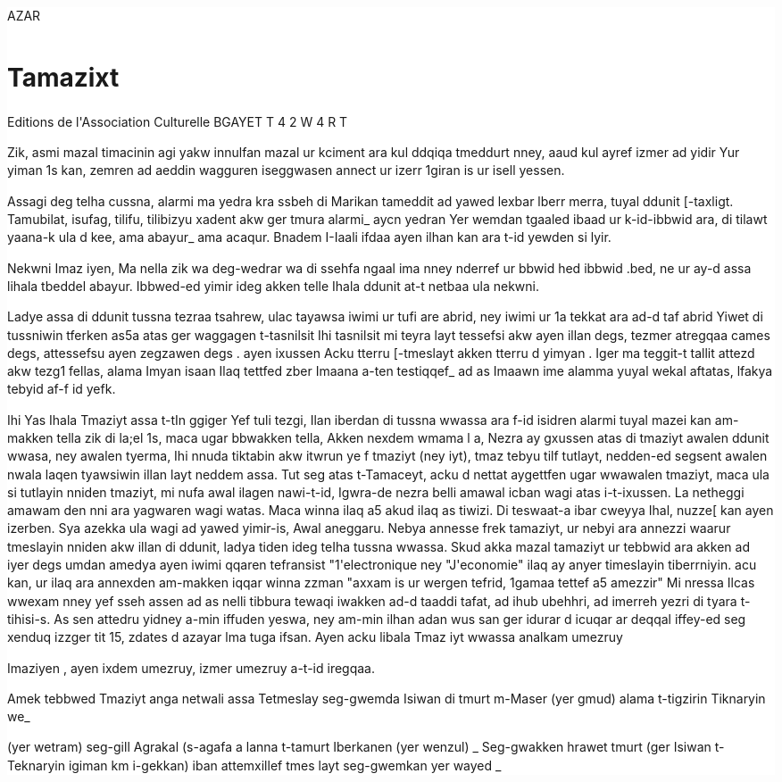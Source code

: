 AZAR

# Tamazixt

Editions de l'Association Culturelle BGAYET
T 4 2 W 4 R T

Zik, asmi mazal timacinin agi yakw innulfan mazal ur kciment ara kul ddqiqa tmeddurt nney, aaud kul ayref izmer ad yidir Yur yiman 1s kan, zemren ad aeddin wagguren iseggwasen annect ur izerr 1giran is ur isell yessen.

Assagi deg telha cussna, alarmi ma yedra kra ssbeh di Marikan tameddit ad yawed lexbar lberr merra, tuyal ddunit [-taxligt. Tamubilat, isufag, tilifu, tilibizyu xadent akw ger tmura alarmi_ aycn yedran Yer wemdan tgaaled ibaad ur k-id-ibbwid ara, di tilawt yaana-k ula d kee, ama abayur_ ama acaqur. Bnadem I-Iaali ifdaa ayen ilhan kan ara t-id yewden si lyir.

Nekwni Imaz iyen, Ma nella zik wa deg-wedrar wa di ssehfa ngaal ima nney nderref ur bbwid hed ibbwid .bed, ne ur ay-d assa lihala tbeddel abayur. Ibbwed-ed yimir ideg akken telle Ihala ddunit at-t netbaa ula nekwni.

Ladye assa di ddunit tussna tezraa tsahrew, ulac tayawsa iwimi ur tufi are abrid, ney iwimi ur 1a tekkat ara ad-d taf abrid Yiwet di tussniwin tferken as5a atas ger waggagen t-tasnilsit Ihi tasnilsit mi teyra layt tessefsi akw ayen illan degs, tezmer atregqaa cames degs, attessefsu ayen zegzawen degs . ayen ixussen Acku tterru [-tmeslayt akken tterru d yimyan . Iger ma teggit-t tallit attezd akw tezg1 fellas, alama Imyan isaan Ilaq tettfed zber Imaana a-ten testiqqef_ ad as Imaawn ime alamma yuyal wekal aftatas, lfakya tebyid af-f id yefk.

Ihi Yas Ihala Tmaziyt assa t-tIn ggiger Yef tuli tezgi, Ilan iberdan di tussna wwassa ara f-id isidren alarmi tuyal mazei kan am-makken tella zik di la;el 1s, maca ugar bbwakken tella,
Akken nexdem wmama l a, Nezra ay gxussen atas di tmaziyt awalen ddunit wwasa, ney awalen tyerma, Ihi nnuda tiktabin akw itwrun ye f tmaziyt (ney iyt), tmaz tebyu tilf tutlayt, nedden-ed segsent awalen nwala laqen tyawsiwin illan layt neddem assa. Tut seg atas t-Tamaceyt, acku d nettat aygettfen ugar wwawalen tmaziyt, maca ula si tutlayin nniden tmaziyt, mi nufa awal ilagen nawi-t-id, Igwra-de nezra belli amawal icban wagi atas i-t-ixussen. La netheggi amawam den nni ara yagwaren wagi watas. Maca winna ilaq a5 akud ilaq as tiwizi. Di teswaat-a ibar cweyya Ihal, nuzze[ kan ayen izerben. Sya azekka ula wagi ad yawed yimir-is, Awal aneggaru. Nebya annesse frek tamaziyt, ur nebyi ara annezzi waarur tmeslayin nniden akw illan di ddunit, ladya tiden ideg teIha tussna wwassa. Skud akka mazal tamaziyt ur tebbwid ara akken ad iyer degs umdan amedya ayen iwimi qqaren tefransist "1'electronique ney "J'economie" ilaq ay anyer timeslayin tiberrniyin. acu kan, ur ilaq ara annexden am-makken iqqar winna zzman "axxam is ur wergen tefrid, 1gamaa tettef a5 amezzir" Mi nressa Ilcas wwexam nney yef sseh assen ad as nelli tibbura tewaqi iwakken ad-d taaddi tafat, ad ihub ubehhri, ad imerreh yezri di tyara t-tihisi-s. As sen attedru yidney a-min iffuden yeswa, ney am-min ilhan adan wus san ger idurar d icuqar ar deqqal iffey-ed seg xenduq izzger tit 15, zdates d azayar lma tuga ifsan.
Ayen  acku libala   Tmaz iyt wwassa analkam umezruy

Imaziyen , ayen ixdem umezruy, izmer umezruy a-t-id iregqaa.

Amek  tebbwed Tmaziyt   anga  netwali assa  Tetmeslay seg-gwemda Isiwan di tmurt m-Maser (yer gmud) alama t-tigzirin Tiknaryin                  we_

(yer wetram) seg-gill Agrakal (s-agafa a lanna t-tamurt Iberkanen (yer wenzul) _ Seg-gwakken hrawet tmurt (ger Isiwan t-Teknaryin igiman   km i-gekkan) iban attemxillef tmes layt  seg-gwemkan yer wayed _
